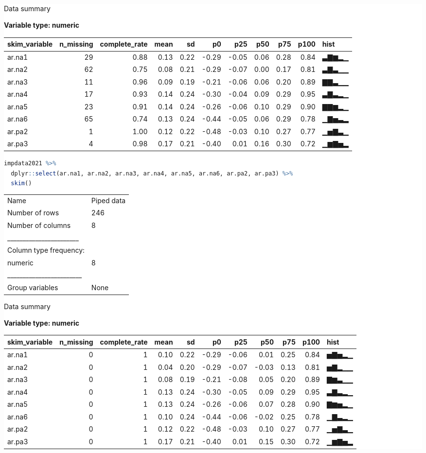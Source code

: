 Data summary

**Variable type:
numeric**

| skim\_variable | n\_missing | complete\_rate | mean |   sd |     p0 |    p25 |  p50 |  p75 | p100 | hist  |
| :------------- | ---------: | -------------: | ---: | ---: | -----: | -----: | ---: | ---: | ---: | :---- |
| ar.na1         |         29 |           0.88 | 0.13 | 0.22 | \-0.29 | \-0.05 | 0.06 | 0.28 | 0.84 | ▃▇▆▂▁ |
| ar.na2         |         62 |           0.75 | 0.08 | 0.21 | \-0.29 | \-0.07 | 0.00 | 0.17 | 0.81 | ▃▇▃▁▁ |
| ar.na3         |         11 |           0.96 | 0.09 | 0.19 | \-0.21 | \-0.06 | 0.06 | 0.20 | 0.89 | ▇▇▃▁▁ |
| ar.na4         |         17 |           0.93 | 0.14 | 0.24 | \-0.30 | \-0.04 | 0.09 | 0.29 | 0.95 | ▃▇▃▂▁ |
| ar.na5         |         23 |           0.91 | 0.14 | 0.24 | \-0.26 | \-0.06 | 0.10 | 0.29 | 0.90 | ▇▇▆▂▁ |
| ar.na6         |         65 |           0.74 | 0.13 | 0.24 | \-0.44 | \-0.05 | 0.06 | 0.29 | 0.78 | ▁▇▅▃▂ |
| ar.pa2         |          1 |           1.00 | 0.12 | 0.22 | \-0.48 | \-0.03 | 0.10 | 0.27 | 0.77 | ▁▅▇▃▁ |
| ar.pa3         |          4 |           0.98 | 0.17 | 0.21 | \-0.40 |   0.01 | 0.16 | 0.30 | 0.72 | ▁▆▇▅▂ |

``` r
impdata2021 %>%
  dplyr::select(ar.na1, ar.na2, ar.na3, ar.na4, ar.na5, ar.na6, ar.pa2, ar.pa3) %>%
  skim()
```

|                                                  |            |
| :----------------------------------------------- | :--------- |
| Name                                             | Piped data |
| Number of rows                                   | 246        |
| Number of columns                                | 8          |
| \_\_\_\_\_\_\_\_\_\_\_\_\_\_\_\_\_\_\_\_\_\_\_   |            |
| Column type frequency:                           |            |
| numeric                                          | 8          |
| \_\_\_\_\_\_\_\_\_\_\_\_\_\_\_\_\_\_\_\_\_\_\_\_ |            |
| Group variables                                  | None       |

Data summary

**Variable type:
numeric**

| skim\_variable | n\_missing | complete\_rate | mean |   sd |     p0 |    p25 |    p50 |  p75 | p100 | hist  |
| :------------- | ---------: | -------------: | ---: | ---: | -----: | -----: | -----: | ---: | ---: | :---- |
| ar.na1         |          0 |              1 | 0.10 | 0.22 | \-0.29 | \-0.06 |   0.01 | 0.25 | 0.84 | ▅▇▅▂▁ |
| ar.na2         |          0 |              1 | 0.04 | 0.20 | \-0.29 | \-0.07 | \-0.03 | 0.13 | 0.81 | ▅▇▂▁▁ |
| ar.na3         |          0 |              1 | 0.08 | 0.19 | \-0.21 | \-0.08 |   0.05 | 0.20 | 0.89 | ▇▆▃▁▁ |
| ar.na4         |          0 |              1 | 0.13 | 0.24 | \-0.30 | \-0.05 |   0.09 | 0.29 | 0.95 | ▃▇▃▂▁ |
| ar.na5         |          0 |              1 | 0.13 | 0.24 | \-0.26 | \-0.06 |   0.07 | 0.28 | 0.90 | ▇▆▅▂▁ |
| ar.na6         |          0 |              1 | 0.10 | 0.24 | \-0.44 | \-0.06 | \-0.02 | 0.25 | 0.78 | ▁▇▃▂▁ |
| ar.pa2         |          0 |              1 | 0.12 | 0.22 | \-0.48 | \-0.03 |   0.10 | 0.27 | 0.77 | ▁▅▇▃▁ |
| ar.pa3         |          0 |              1 | 0.17 | 0.21 | \-0.40 |   0.01 |   0.15 | 0.30 | 0.72 | ▁▆▇▅▂ |
